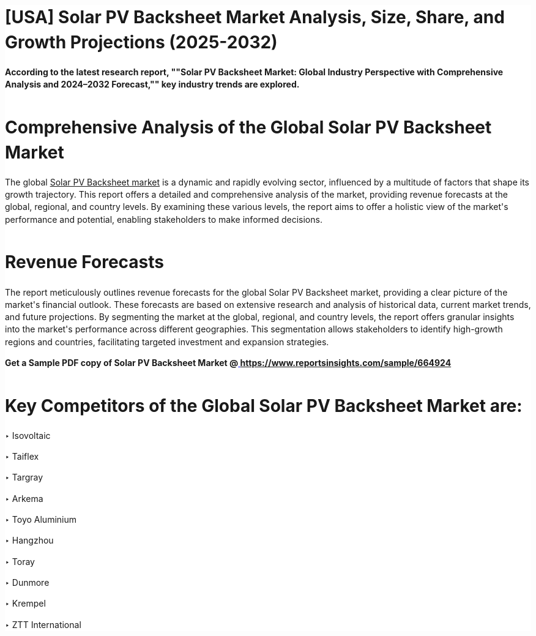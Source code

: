 # [USA] Solar PV Backsheet Market Analysis, Size, Share, and Growth Projections (2025-2032)

<strong>According to the latest research report, ""Solar PV Backsheet Market: Global Industry Perspective with Comprehensive Analysis and 2024–2032 Forecast,"" key industry trends are explored.</strong>

# <strong>Comprehensive Analysis of the Global Solar PV Backsheet Market</strong>

The global <a href=https://www.reportsinsights.com/sample/664924>Solar PV Backsheet market</a> is a dynamic and rapidly evolving sector, influenced by a multitude of factors that shape its growth trajectory. This report offers a detailed and comprehensive analysis of the market, providing revenue forecasts at the global, regional, and country levels. By examining these various levels, the report aims to offer a holistic view of the market's performance and potential, enabling stakeholders to make informed decisions.

# <strong>Revenue Forecasts</strong>

The report meticulously outlines revenue forecasts for the global Solar PV Backsheet market, providing a clear picture of the market's financial outlook. These forecasts are based on extensive research and analysis of historical data, current market trends, and future projections. By segmenting the market at the global, regional, and country levels, the report offers granular insights into the market's performance across different geographies. This segmentation allows stakeholders to identify high-growth regions and countries, facilitating targeted investment and expansion strategies.

<strong>Get a Sample PDF copy of Solar PV Backsheet Market </strong><strong>@<a href=https://www.reportsinsights.com/sample/664924 style=color:#0000ff;> https://www.reportsinsights.com/sample/664924</a></strong></font>

# <strong>Key Competitors of the Global Solar PV Backsheet Market are:</strong>

‣ Isovoltaic

‣ Taiflex

‣ Targray

‣ Arkema

‣ Toyo Aluminium

‣ Hangzhou

‣ Toray

‣ Dunmore

‣ Krempel

‣ ZTT International
